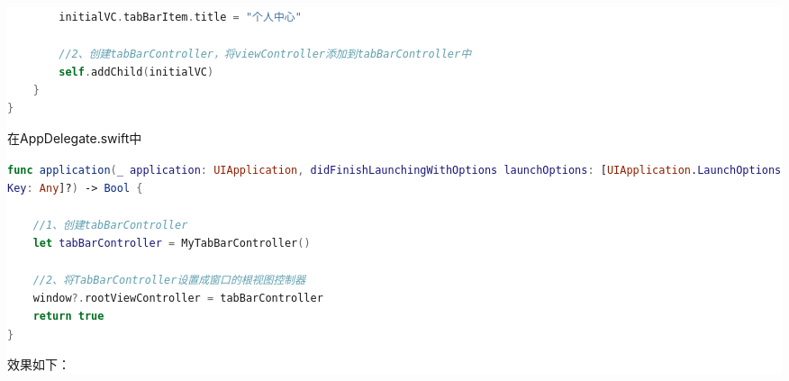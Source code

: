 ```swift
        initialVC.tabBarItem.title = "个人中心"
        
        //2、创建tabBarController，将viewController添加到tabBarController中
        self.addChild(initialVC)
    }
}
```

在AppDelegate.swift中


```swift
func application(_ application: UIApplication, didFinishLaunchingWithOptions launchOptions: [UIApplication.LaunchOptionsKey: Any]?) -> Bool {
    
    //1、创建tabBarController
    let tabBarController = MyTabBarController()
    
    //2、将TabBarController设置成窗口的根视图控制器
    window?.rootViewController = tabBarController
    return true
}
```

效果如下：